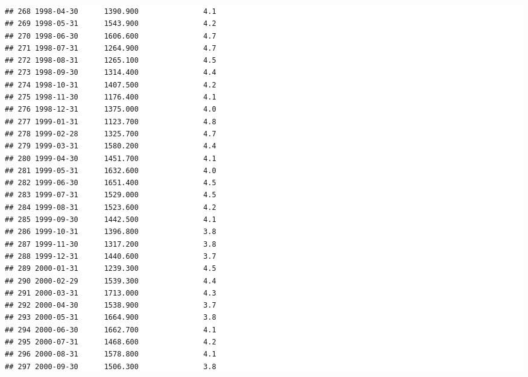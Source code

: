    ## 268 1998-04-30      1390.900               4.1
    ## 269 1998-05-31      1543.900               4.2
    ## 270 1998-06-30      1606.600               4.7
    ## 271 1998-07-31      1264.900               4.7
    ## 272 1998-08-31      1265.100               4.5
    ## 273 1998-09-30      1314.400               4.4
    ## 274 1998-10-31      1407.500               4.2
    ## 275 1998-11-30      1176.400               4.1
    ## 276 1998-12-31      1375.000               4.0
    ## 277 1999-01-31      1123.700               4.8
    ## 278 1999-02-28      1325.700               4.7
    ## 279 1999-03-31      1580.200               4.4
    ## 280 1999-04-30      1451.700               4.1
    ## 281 1999-05-31      1632.600               4.0
    ## 282 1999-06-30      1651.400               4.5
    ## 283 1999-07-31      1529.000               4.5
    ## 284 1999-08-31      1523.600               4.2
    ## 285 1999-09-30      1442.500               4.1
    ## 286 1999-10-31      1396.800               3.8
    ## 287 1999-11-30      1317.200               3.8
    ## 288 1999-12-31      1440.600               3.7
    ## 289 2000-01-31      1239.300               4.5
    ## 290 2000-02-29      1539.300               4.4
    ## 291 2000-03-31      1713.000               4.3
    ## 292 2000-04-30      1538.900               3.7
    ## 293 2000-05-31      1664.900               3.8
    ## 294 2000-06-30      1662.700               4.1
    ## 295 2000-07-31      1468.600               4.2
    ## 296 2000-08-31      1578.800               4.1
    ## 297 2000-09-30      1506.300               3.8